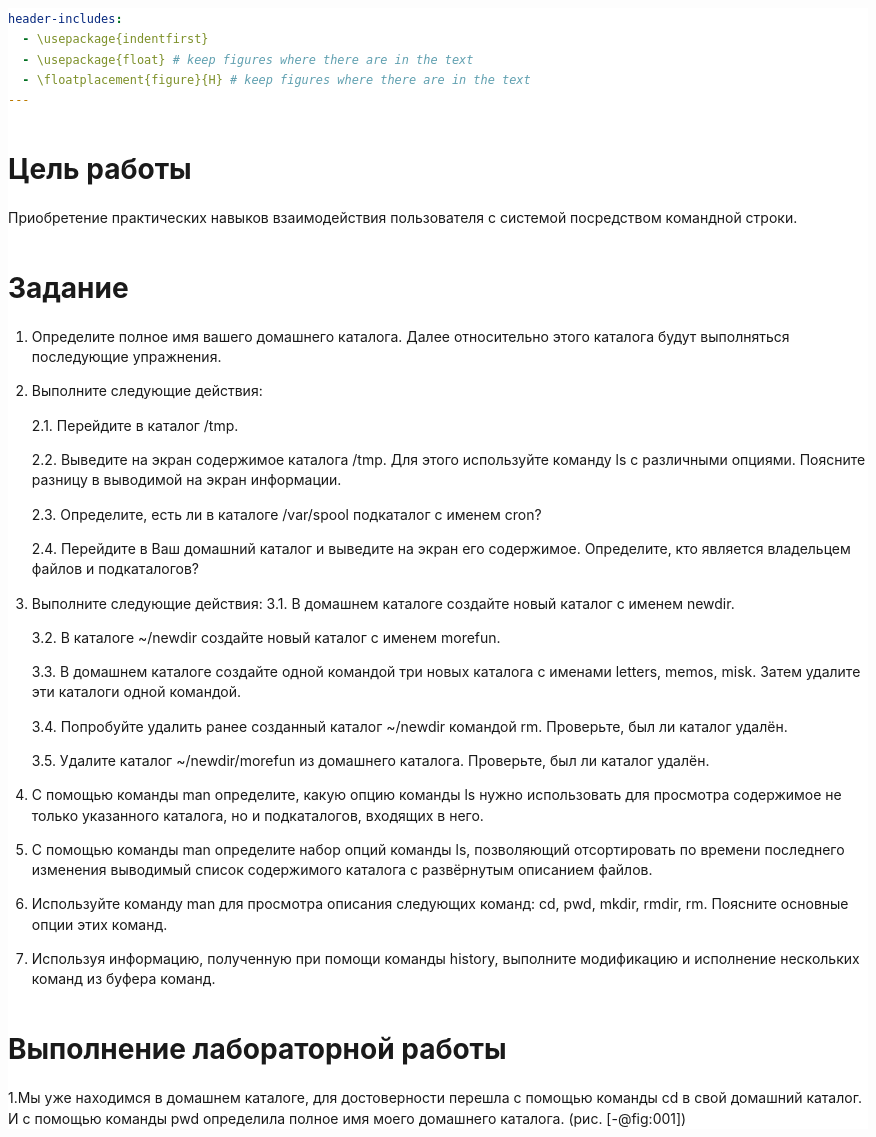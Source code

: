 ```yaml
header-includes:
  - \usepackage{indentfirst}
  - \usepackage{float} # keep figures where there are in the text
  - \floatplacement{figure}{H} # keep figures where there are in the text
---
```


# Цель работы

Приобретение практических навыков взаимодействия пользователя с системой посредством командной строки.

# Задание

1. Определите полное имя вашего домашнего каталога. Далее относительно этого каталога будут выполняться последующие упражнения.
2. Выполните следующие действия:

   2.1. Перейдите в каталог /tmp.

   2.2. Выведите на экран содержимое каталога /tmp. Для этого используйте команду ls с различными опциями. Поясните разницу в выводимой на экран информации.

   2.3. Определите, есть ли в каталоге /var/spool подкаталог с именем cron?

   2.4. Перейдите в Ваш домашний каталог и выведите на экран его содержимое. Определите, кто является владельцем файлов и подкаталогов?
3. Выполните следующие действия:
   3.1. В домашнем каталоге создайте новый каталог с именем newdir.

   3.2. В каталоге ~/newdir создайте новый каталог с именем morefun.

   3.3. В домашнем каталоге создайте одной командой три новых каталога с именами letters, memos, misk. Затем удалите эти каталоги одной командой.

   3.4. Попробуйте удалить ранее созданный каталог ~/newdir командой rm. Проверьте, был ли каталог удалён.

   3.5. Удалите каталог ~/newdir/morefun из домашнего каталога. Проверьте, был ли каталог удалён.

4. С помощью команды man определите, какую опцию команды ls нужно использовать для просмотра содержимое не только указанного каталога, но и подкаталогов, входящих в него.
5. С помощью команды man определите набор опций команды ls, позволяющий отсортировать по времени последнего изменения выводимый список содержимого каталога с развёрнутым описанием файлов.
6. Используйте команду man для просмотра описания следующих команд: cd, pwd, mkdir, rmdir, rm. Поясните основные опции этих команд.
7. Используя информацию, полученную при помощи команды history, выполните модификацию и исполнение нескольких команд из буфера команд.

# Выполнение лабораторной работы

1.Мы уже находимся в домашнем каталоге, для достоверности перешла с помощью команды cd в свой домашний каталог. И с помощью команды pwd определила полное имя моего домашнего каталога. (рис. [-@fig:001])
